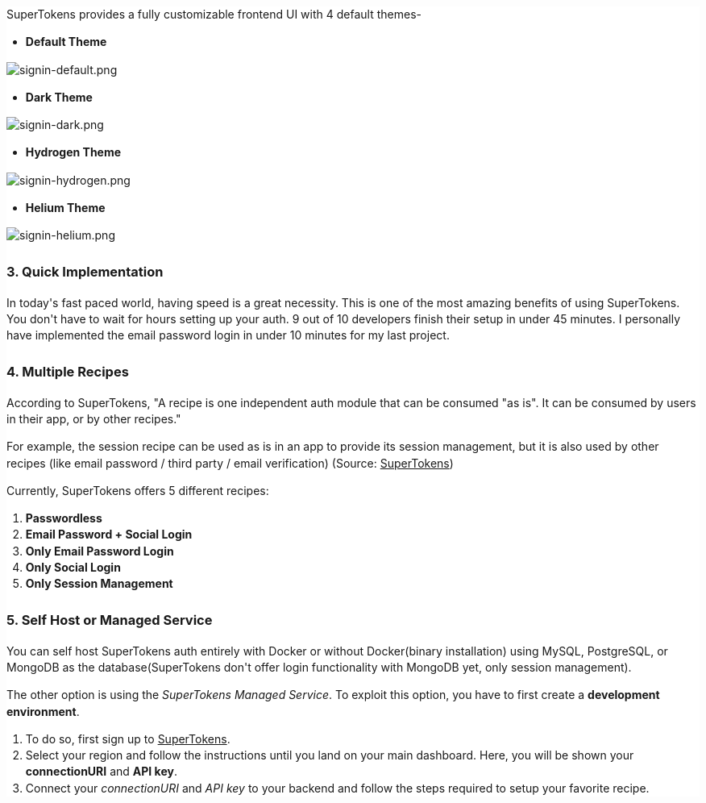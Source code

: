 SuperTokens provides a fully customizable frontend UI with 4 default themes-

* **Default Theme** 

![signin-default.png](https://cdn.hashnode.com/res/hashnode/image/upload/v1648579052046/G8UAcOBQH.png)

* **Dark Theme**

![signin-dark.png](https://cdn.hashnode.com/res/hashnode/image/upload/v1648579136258/9khjVqbef.png)

* **Hydrogen Theme**

![signin-hydrogen.png](https://cdn.hashnode.com/res/hashnode/image/upload/v1648579181785/tYc0ucahd.png)

* **Helium Theme**

![signin-helium.png](https://cdn.hashnode.com/res/hashnode/image/upload/v1648579239937/wwyP2o9bj.png)


### 3. Quick Implementation

In today's fast paced world, having speed is a great necessity. This is one of the most amazing benefits of using SuperTokens. You don't have to wait for hours setting up your auth. 9 out of 10 developers finish their setup in under 45 minutes. I personally have implemented the email password login in under 10 minutes for my last project.

### 4. Multiple Recipes

According to SuperTokens, "A recipe is one independent auth module that can be consumed "as is". It can be consumed by users in their app, or by other recipes."

For example, the session recipe can be used as is in an app to provide its session management, but it is also used by other recipes (like email password / third party / email verification) (Source: [SuperTokens](https://supertokens.com/docs/contribute/architecture/recipes))

Currently, SuperTokens offers 5 different recipes:

1. **Passwordless**
2. **Email Password + Social Login**
3. **Only Email Password Login**
4.  **Only Social Login**
5. **Only Session Management**

### 5. Self Host or Managed Service

You can self host SuperTokens auth entirely with Docker or without Docker(binary installation) using MySQL, PostgreSQL, or MongoDB as the database(SuperTokens don't offer login functionality with MongoDB yet, only session management).

The other option is using the *SuperTokens Managed Service*. To exploit this option, you have to first create a **development environment**.

1. To do so, first sign up to [SuperTokens](https://supertokens.com).
2. Select your region and follow the instructions until you land on your main dashboard. Here, you will be shown your **connectionURI** and **API key**.
3. Connect your *connectionURI* and *API key* to your backend and follow the steps required to setup your favorite recipe.
